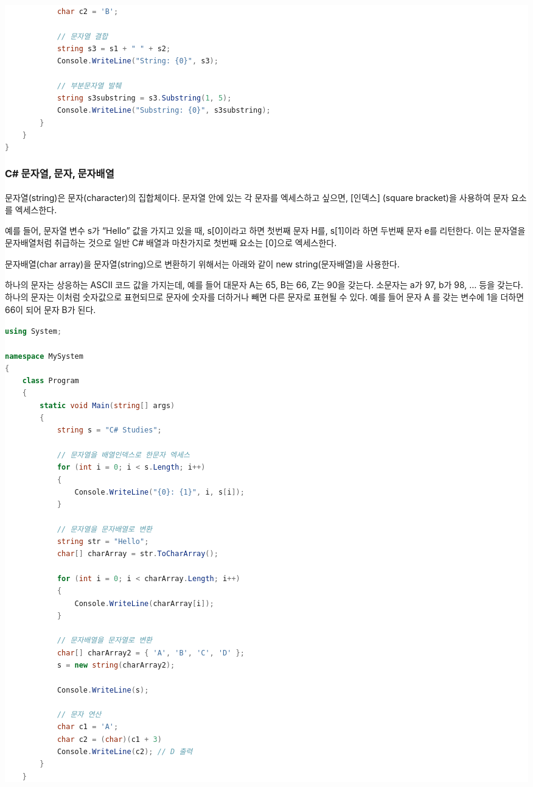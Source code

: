 ```csharp
			char c2 = 'B';
			
			// 문자열 결합
			string s3 = s1 + " " + s2;
			Console.WriteLine("String: {0}", s3);
			
			// 부분문자열 발췌
			string s3substring = s3.Substring(1, 5);
			Console.WriteLine("Substring: {0}", s3substring);
		}
	}
}
```

### C# 문자열, 문자, 문자배열

문자열(string)은 문자(character)의 집합체이다. 문자열 안에 있는 각 문자를 엑세스하고 싶으면, [인덱스] (square bracket)을 사용하여 문자 요소를 엑세스한다.

예를 들어, 문자열 변수 s가 “Hello” 값을 가지고 있을 때, s[0]이라고 하면 첫번째 문자 H를, s[1]이라 하면 두번째 문자 e를 리턴한다. 이는 문자열을 문자배열처럼 취급하는 것으로 일반 C# 배열과 마찬가지로 첫번째 요소는 [0]으로 엑세스한다.

문자배열(char array)을 문자열(string)으로 변환하기 위해서는 아래와 같이 new string(문자배열)을 사용한다.

하나의 문자는 상응하는 ASCII 코드 값을 가지는데, 예를 들어 대문자 A는 65, B는 66, Z는 90을 갖는다. 소문자는 a가 97, b가 98, … 등을 갖는다. 하나의 문자는 이처럼 숫자값으로 표현되므로 문자에 숫자를 더하거나 빼면 다른 문자로 표현될 수 있다. 예를 들어 문자 A 를 갖는 변수에 1을 더하면 66이 되어 문자 B가 된다.

```csharp
using System;

namespace MySystem
{
	class Program
	{
		static void Main(string[] args)
		{
			string s = "C# Studies";
			
			// 문자열을 배열인덱스로 한문자 엑세스
			for (int i = 0; i < s.Length; i++)
			{
				Console.WriteLine("{0}: {1}", i, s[i]);
			}
			
			// 문자열을 문자배열로 변환
			string str = "Hello";
			char[] charArray = str.ToCharArray();
			
			for (int i = 0; i < charArray.Length; i++)
			{
				Console.WriteLine(charArray[i]);
			}
			
			// 문자배열을 문자열로 변환
			char[] charArray2 = { 'A', 'B', 'C', 'D' };
			s = new string(charArray2);
			
			Console.WriteLine(s);
			
			// 문자 연산
			char c1 = 'A';
			char c2 = (char)(c1 + 3)
			Console.WriteLine(c2); // D 출력
		}
	}
```